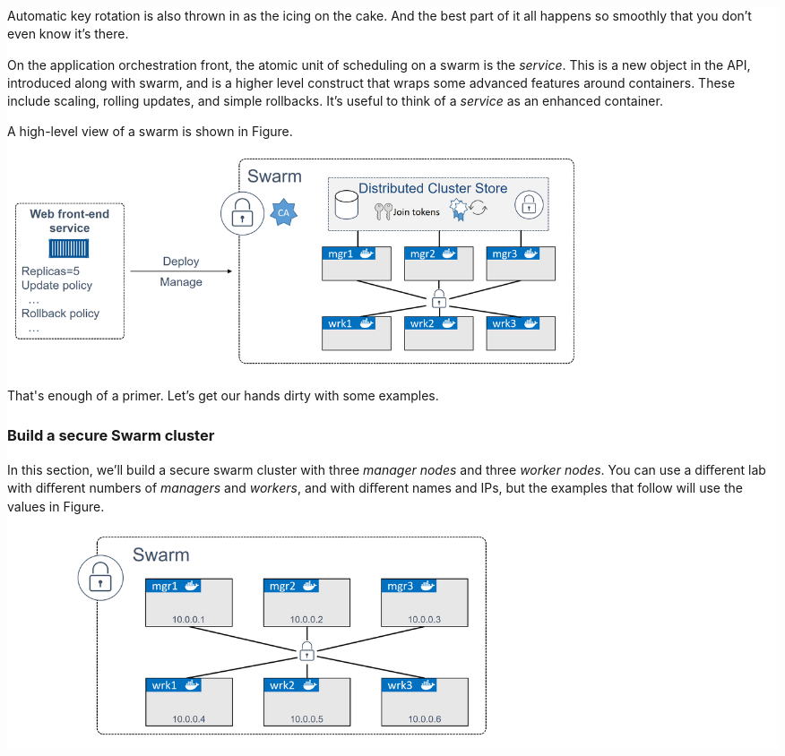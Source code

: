 Automatic key rotation is also thrown in as the icing on the cake. And the best part of it all happens so smoothly that you don’t even know it’s there.

On the application orchestration front, the atomic unit of scheduling on a swarm is the *service*. This is a new object in the API, introduced along with swarm, and is a higher level construct that wraps some advanced features around containers. These include scaling, rolling updates, and simple rollbacks. It’s useful to think of a *service* as an enhanced container.

A high-level view of a swarm is shown in Figure.

<img src=".\images\Swarm.png" style="width:75%; height: 75%;">

That's enough of a primer. Let’s get our hands dirty with some examples.

### Build a secure Swarm cluster

In this section, we’ll build a secure swarm cluster with three *manager nodes* and three *worker nodes*. You can use a diﬀerent lab with diﬀerent numbers of *managers* and *workers*, and with diﬀerent names and IPs, but the examples that follow will use the values in Figure.

<img src=".\images\SwarmMngWrk.png" style="width:75%; height: 75%;">
